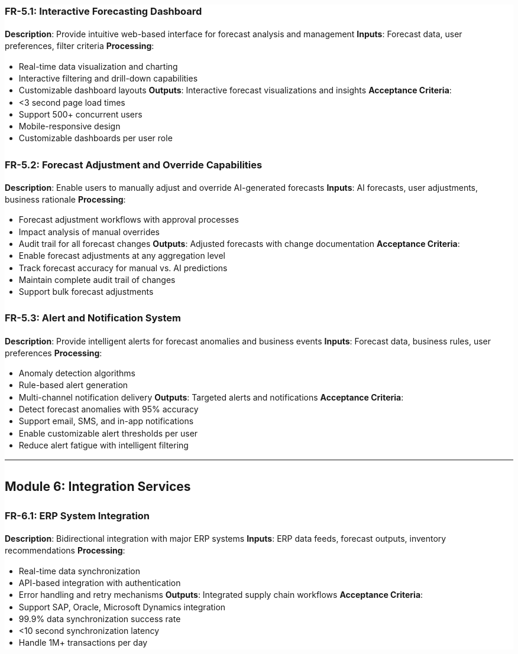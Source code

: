 ### FR-5.1: Interactive Forecasting Dashboard
**Description**: Provide intuitive web-based interface for forecast analysis and management
**Inputs**: Forecast data, user preferences, filter criteria
**Processing**:
- Real-time data visualization and charting
- Interactive filtering and drill-down capabilities
- Customizable dashboard layouts
**Outputs**: Interactive forecast visualizations and insights
**Acceptance Criteria**:
- <3 second page load times
- Support 500+ concurrent users
- Mobile-responsive design
- Customizable dashboards per user role

### FR-5.2: Forecast Adjustment and Override Capabilities
**Description**: Enable users to manually adjust and override AI-generated forecasts
**Inputs**: AI forecasts, user adjustments, business rationale
**Processing**:
- Forecast adjustment workflows with approval processes
- Impact analysis of manual overrides
- Audit trail for all forecast changes
**Outputs**: Adjusted forecasts with change documentation
**Acceptance Criteria**:
- Enable forecast adjustments at any aggregation level
- Track forecast accuracy for manual vs. AI predictions
- Maintain complete audit trail of changes
- Support bulk forecast adjustments

### FR-5.3: Alert and Notification System
**Description**: Provide intelligent alerts for forecast anomalies and business events
**Inputs**: Forecast data, business rules, user preferences
**Processing**:
- Anomaly detection algorithms
- Rule-based alert generation
- Multi-channel notification delivery
**Outputs**: Targeted alerts and notifications
**Acceptance Criteria**:
- Detect forecast anomalies with 95% accuracy
- Support email, SMS, and in-app notifications
- Enable customizable alert thresholds per user
- Reduce alert fatigue with intelligent filtering

---

## Module 6: Integration Services

### FR-6.1: ERP System Integration
**Description**: Bidirectional integration with major ERP systems
**Inputs**: ERP data feeds, forecast outputs, inventory recommendations
**Processing**:
- Real-time data synchronization
- API-based integration with authentication
- Error handling and retry mechanisms
**Outputs**: Integrated supply chain workflows
**Acceptance Criteria**:
- Support SAP, Oracle, Microsoft Dynamics integration
- 99.9% data synchronization success rate
- <10 second synchronization latency
- Handle 1M+ transactions per day
